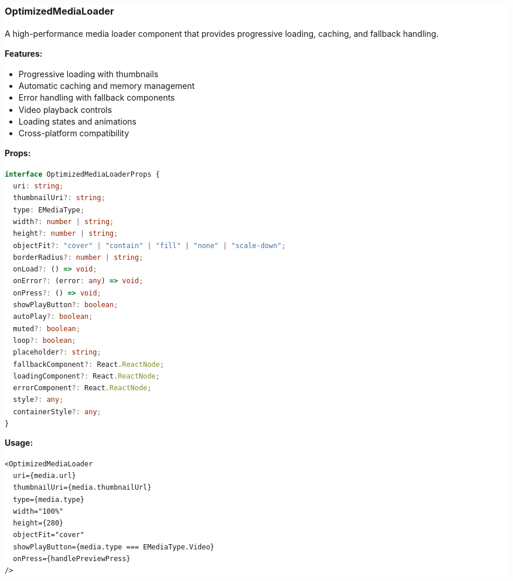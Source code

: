### OptimizedMediaLoader

A high-performance media loader component that provides progressive loading, caching, and fallback handling.

**Features:**
- Progressive loading with thumbnails
- Automatic caching and memory management
- Error handling with fallback components
- Video playback controls
- Loading states and animations
- Cross-platform compatibility

**Props:**
```typescript
interface OptimizedMediaLoaderProps {
  uri: string;
  thumbnailUri?: string;
  type: EMediaType;
  width?: number | string;
  height?: number | string;
  objectFit?: "cover" | "contain" | "fill" | "none" | "scale-down";
  borderRadius?: number | string;
  onLoad?: () => void;
  onError?: (error: any) => void;
  onPress?: () => void;
  showPlayButton?: boolean;
  autoPlay?: boolean;
  muted?: boolean;
  loop?: boolean;
  placeholder?: string;
  fallbackComponent?: React.ReactNode;
  loadingComponent?: React.ReactNode;
  errorComponent?: React.ReactNode;
  style?: any;
  containerStyle?: any;
}
```

**Usage:**
```tsx
<OptimizedMediaLoader
  uri={media.url}
  thumbnailUri={media.thumbnailUrl}
  type={media.type}
  width="100%"
  height={280}
  objectFit="cover"
  showPlayButton={media.type === EMediaType.Video}
  onPress={handlePreviewPress}
/>
```
